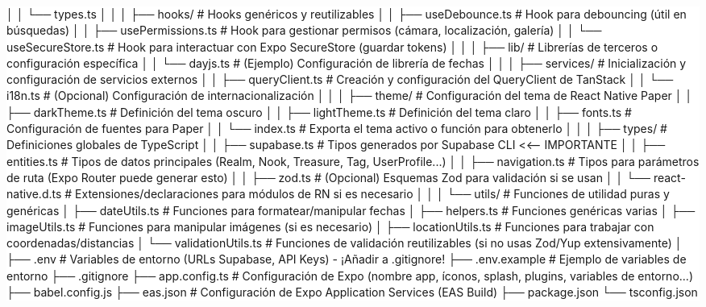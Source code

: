 │ │ └── types.ts
│ │
│ ├── hooks/ # Hooks genéricos y reutilizables
│ │ ├── useDebounce.ts # Hook para debouncing (útil en búsquedas)
│ │ ├── usePermissions.ts # Hook para gestionar permisos (cámara, localización, galería)
│ │ └── useSecureStore.ts # Hook para interactuar con Expo SecureStore (guardar tokens)
│ │
│ ├── lib/ # Librerías de terceros o configuración específica
│ │ └── dayjs.ts # (Ejemplo) Configuración de librería de fechas
│ │
│ ├── services/ # Inicialización y configuración de servicios externos
│ │ ├── queryClient.ts # Creación y configuración del QueryClient de TanStack
│ │ └── i18n.ts # (Opcional) Configuración de internacionalización
│ │
│ ├── theme/ # Configuración del tema de React Native Paper
│ │ ├── darkTheme.ts # Definición del tema oscuro
│ │ ├── lightTheme.ts # Definición del tema claro
│ │ ├── fonts.ts # Configuración de fuentes para Paper
│ │ └── index.ts # Exporta el tema activo o función para obtenerlo
│ │
│ ├── types/ # Definiciones globales de TypeScript
│ │ ├── supabase.ts # Tipos generados por Supabase CLI <<-- IMPORTANTE
│ │ ├── entities.ts # Tipos de datos principales (Realm, Nook, Treasure, Tag, UserProfile...)
│ │ ├── navigation.ts # Tipos para parámetros de ruta (Expo Router puede generar esto)
│ │ ├── zod.ts # (Opcional) Esquemas Zod para validación si se usan
│ │ └── react-native.d.ts # Extensiones/declaraciones para módulos de RN si es necesario
│ │
│ └── utils/ # Funciones de utilidad puras y genéricas
│ ├── dateUtils.ts # Funciones para formatear/manipular fechas
│ ├── helpers.ts # Funciones genéricas varias
│ ├── imageUtils.ts # Funciones para manipular imágenes (si es necesario)
│ ├── locationUtils.ts # Funciones para trabajar con coordenadas/distancias
│ └── validationUtils.ts # Funciones de validación reutilizables (si no usas Zod/Yup extensivamente)
│
├── .env # Variables de entorno (URLs Supabase, API Keys) - ¡Añadir a .gitignore!
├── .env.example # Ejemplo de variables de entorno
├── .gitignore
├── app.config.ts # Configuración de Expo (nombre app, íconos, splash, plugins, variables de entorno...)
├── babel.config.js
├── eas.json # Configuración de Expo Application Services (EAS Build)
├── package.json
└── tsconfig.json
